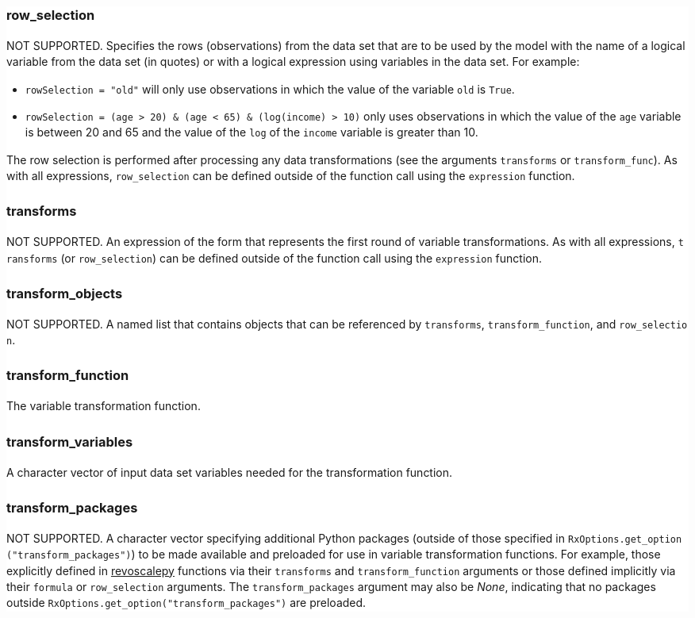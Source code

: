 
### row_selection

NOT SUPPORTED. Specifies the rows (observations) from the data set that
are to be used by the model with the name of a logical variable from the
data set (in quotes) or with a logical expression using variables in the
data set. For example:

* `rowSelection = "old"` will only use observations in which the value of the variable `old` is `True`. 

* `rowSelection = (age > 20) & (age < 65) & (log(income) > 10)` only uses observations in which the value of the `age` variable is between 20 and 65 and the value of the `log` of the `income` variable is greater than 10. 

The row selection is performed after processing any data
transformations (see the arguments `transforms` or
`transform_func`). As with all expressions, `row_selection` can be
defined outside of the function call using the `expression`
function.


### transforms

NOT SUPPORTED. An expression of the form that represents
the first round of variable transformations. As with
all expressions, `transforms` (or `row_selection`) can be defined
outside of the function call using the `expression` function.


### transform_objects

NOT SUPPORTED. A named list that contains objects that can be
referenced by `transforms`, `transform_function`, and
`row_selection`.


### transform_function

The variable transformation function.


### transform_variables

A character vector of input data set variables needed for
the transformation function.


### transform_packages

NOT SUPPORTED. A character vector specifying additional Python packages
(outside of those specified in `RxOptions.get_option("transform_packages")`) to
be made available and preloaded for use in variable transformation functions.
For example, those explicitly defined in [revoscalepy](../revoscalepy/revoscalepy-package.md) functions via
their `transforms` and `transform_function` arguments or those defined
implicitly via their `formula` or `row_selection` arguments.  The
`transform_packages` argument may also be *None*, indicating that
no packages outside `RxOptions.get_option("transform_packages")` are preloaded.
